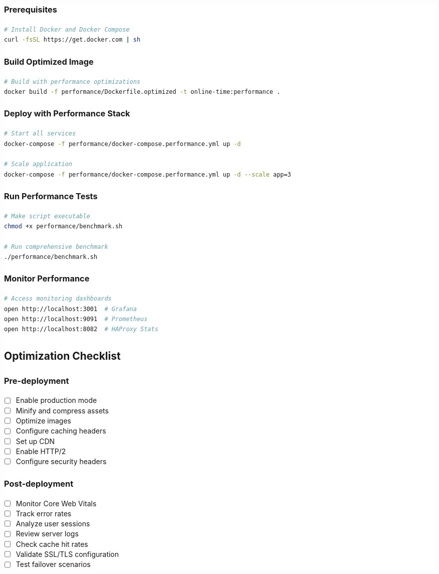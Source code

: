 ### Prerequisites
```bash
# Install Docker and Docker Compose
curl -fsSL https://get.docker.com | sh
```

### Build Optimized Image
```bash
# Build with performance optimizations
docker build -f performance/Dockerfile.optimized -t online-time:performance .
```

### Deploy with Performance Stack
```bash
# Start all services
docker-compose -f performance/docker-compose.performance.yml up -d

# Scale application
docker-compose -f performance/docker-compose.performance.yml up -d --scale app=3
```

### Run Performance Tests
```bash
# Make script executable
chmod +x performance/benchmark.sh

# Run comprehensive benchmark
./performance/benchmark.sh
```

### Monitor Performance
```bash
# Access monitoring dashboards
open http://localhost:3001  # Grafana
open http://localhost:9091  # Prometheus
open http://localhost:8082  # HAProxy Stats
```

## Optimization Checklist

### Pre-deployment
- [ ] Enable production mode
- [ ] Minify and compress assets
- [ ] Optimize images
- [ ] Configure caching headers
- [ ] Set up CDN
- [ ] Enable HTTP/2
- [ ] Configure security headers

### Post-deployment
- [ ] Monitor Core Web Vitals
- [ ] Track error rates
- [ ] Analyze user sessions
- [ ] Review server logs
- [ ] Check cache hit rates
- [ ] Validate SSL/TLS configuration
- [ ] Test failover scenarios
